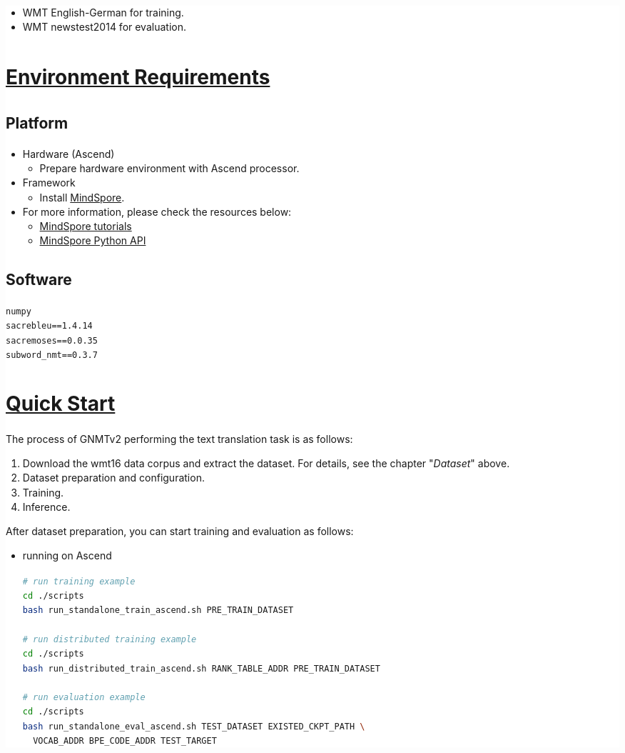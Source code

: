 - WMT English-German for training.
- WMT newstest2014 for evaluation.

# [Environment Requirements](#contents)

## Platform

- Hardware (Ascend)
    - Prepare hardware environment with Ascend processor.
- Framework
    - Install [MindSpore](https://www.mindspore.cn/install/en).
- For more information, please check the resources below:
    - [MindSpore tutorials](https://www.mindspore.cn/tutorials/en/master/index.html)
    - [MindSpore Python API](https://www.mindspore.cn/docs/api/en/master/index.html)

## Software

```txt
numpy
sacrebleu==1.4.14
sacremoses==0.0.35
subword_nmt==0.3.7
```

# [Quick Start](#contents)

The process of GNMTv2 performing the text translation task is as follows:

1. Download the wmt16 data corpus and extract the dataset. For details, see the chapter "_Dataset_" above.
2. Dataset preparation and configuration.
3. Training.
4. Inference.

After dataset preparation, you can start training and evaluation as follows:

- running on Ascend

    ```bash
    # run training example
    cd ./scripts
    bash run_standalone_train_ascend.sh PRE_TRAIN_DATASET

    # run distributed training example
    cd ./scripts
    bash run_distributed_train_ascend.sh RANK_TABLE_ADDR PRE_TRAIN_DATASET

    # run evaluation example
    cd ./scripts
    bash run_standalone_eval_ascend.sh TEST_DATASET EXISTED_CKPT_PATH \
      VOCAB_ADDR BPE_CODE_ADDR TEST_TARGET
    ```
